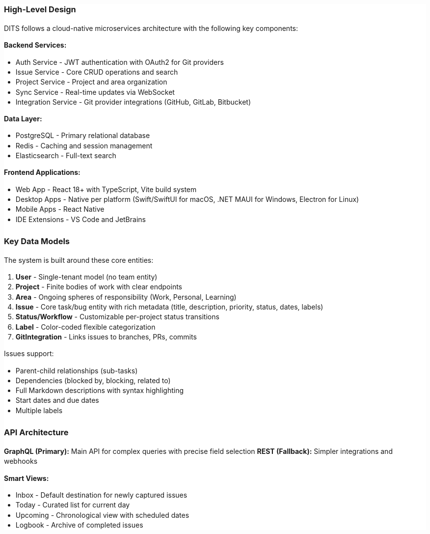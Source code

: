 ### High-Level Design

DITS follows a cloud-native microservices architecture with the following key components:

**Backend Services:**
- Auth Service - JWT authentication with OAuth2 for Git providers
- Issue Service - Core CRUD operations and search
- Project Service - Project and area organization
- Sync Service - Real-time updates via WebSocket
- Integration Service - Git provider integrations (GitHub, GitLab, Bitbucket)

**Data Layer:**
- PostgreSQL - Primary relational database
- Redis - Caching and session management
- Elasticsearch - Full-text search

**Frontend Applications:**
- Web App - React 18+ with TypeScript, Vite build system
- Desktop Apps - Native per platform (Swift/SwiftUI for macOS, .NET MAUI for Windows, Electron for Linux)
- Mobile Apps - React Native
- IDE Extensions - VS Code and JetBrains

### Key Data Models

The system is built around these core entities:

1. **User** - Single-tenant model (no team entity)
2. **Project** - Finite bodies of work with clear endpoints
3. **Area** - Ongoing spheres of responsibility (Work, Personal, Learning)
4. **Issue** - Core task/bug entity with rich metadata (title, description, priority, status, dates, labels)
5. **Status/Workflow** - Customizable per-project status transitions
6. **Label** - Color-coded flexible categorization
7. **GitIntegration** - Links issues to branches, PRs, commits

Issues support:
- Parent-child relationships (sub-tasks)
- Dependencies (blocked by, blocking, related to)
- Full Markdown descriptions with syntax highlighting
- Start dates and due dates
- Multiple labels

### API Architecture

**GraphQL (Primary):** Main API for complex queries with precise field selection
**REST (Fallback):** Simpler integrations and webhooks

**Smart Views:**
- Inbox - Default destination for newly captured issues
- Today - Curated list for current day
- Upcoming - Chronological view with scheduled dates
- Logbook - Archive of completed issues
